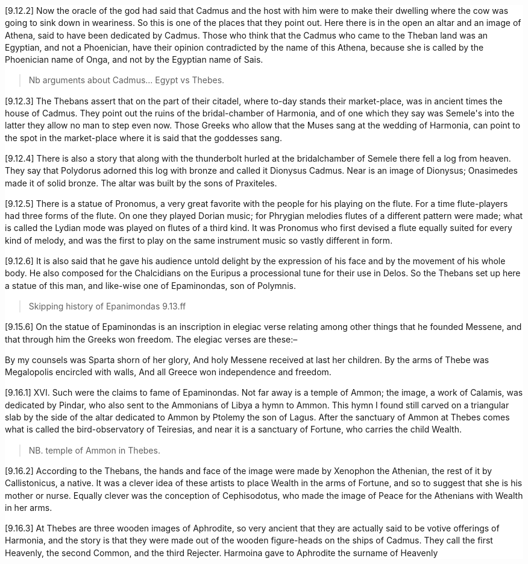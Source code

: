 [9.12.2] Now the oracle of the god had said that Cadmus and the host with him were to make their dwelling where the cow was going to sink down in weariness. So this is one of the places that they point out. Here there is in the open an altar and an image of Athena, said to have been dedicated by Cadmus. Those who think that the Cadmus who came to the Theban land was an Egyptian, and not a Phoenician, have their opinion contradicted by the name of this Athena, because she is called by the Phoenician name of Onga, and not by the Egyptian name of Sais.

> Nb arguments about Cadmus... Egypt vs Thebes.

[9.12.3] The Thebans assert that on the part of their citadel, where to-day stands their market-place, was in ancient times the house of Cadmus. They point out the ruins of the bridal-chamber of Harmonia, and of one which they say was Semele's into the latter they allow no man to step even now. Those Greeks who allow that the Muses sang at the wedding of Harmonia, can point to the spot in the market-place where it is said that the goddesses sang.

[9.12.4] There is also a story that along with the thunderbolt hurled at the bridalchamber of Semele there fell a log from heaven. They say that Polydorus adorned this log with bronze and called it Dionysus Cadmus. Near is an image of Dionysus; Onasimedes made it of solid bronze. The altar was built by the sons of Praxiteles.

[9.12.5] There is a statue of Pronomus, a very great favorite with the people for his playing on the flute. For a time flute-players had three forms of the flute. On one they played Dorian music; for Phrygian melodies flutes of a different pattern were made; what is called the Lydian mode was played on flutes of a third kind. It was Pronomus who first devised a flute equally suited for every kind of melody, and was the first to play on the same instrument music so vastly different in form.

[9.12.6] It is also said that he gave his audience untold delight by the expression of his face and by the movement of his whole body. He also composed for the Chalcidians on the Euripus a processional tune for their use in Delos. So the Thebans set up here a statue of this man, and like-wise one of Epaminondas, son of Polymnis.

> Skipping history of Epanimondas 9.13.ff


[9.15.6] On the statue of Epaminondas is an inscription in elegiac verse relating among other things that he founded Messene, and that through him the Greeks won freedom. The elegiac verses are these:–

By my counsels was Sparta shorn of her glory,
And holy Messene received at last her children.
By the arms of Thebe was Megalopolis encircled with walls,
And all Greece won independence and freedom.

[9.16.1] XVI. Such were the claims to fame of Epaminondas. Not far away is a temple of Ammon; the image, a work of Calamis, was dedicated by Pindar, who also sent to the Ammonians of Libya a hymn to Ammon. This hymn I found still carved on a triangular slab by the side of the altar dedicated to Ammon by Ptolemy the son of Lagus. After the sanctuary of Ammon at Thebes comes what is called the bird-observatory of Teiresias, and near it is a sanctuary of Fortune, who carries the child Wealth.

>  NB. temple of Ammon in Thebes.

[9.16.2] According to the Thebans, the hands and face of the image were made by Xenophon the Athenian, the rest of it by Callistonicus, a native. It was a clever idea of these artists to place Wealth in the arms of Fortune, and so to suggest that she is his mother or nurse. Equally clever was the conception of Cephisodotus, who made the image of Peace for the Athenians with Wealth in her arms.

[9.16.3] At Thebes are three wooden images of Aphrodite, so very ancient that they are actually said to be votive offerings of Harmonia, and the story is that they were made out of the wooden figure-heads on the ships of Cadmus. They call the first Heavenly, the second Common, and the third Rejecter. Harmoina gave to Aphrodite the surname of Heavenly
